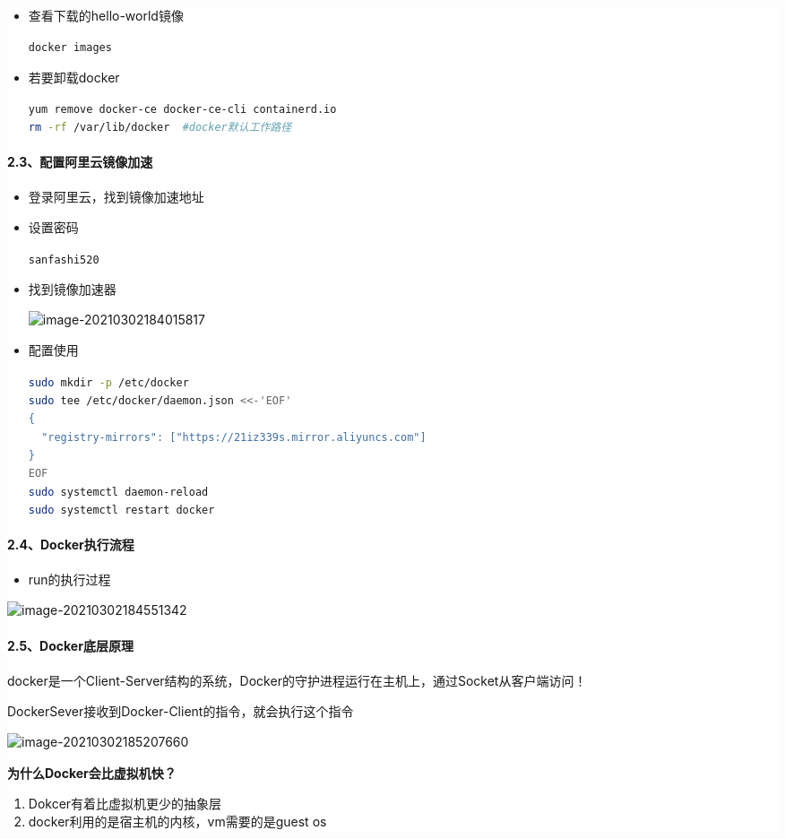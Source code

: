 - 查看下载的hello-world镜像

  ```bash
  docker images
  ```

- 若要卸载docker

  ```bash
  yum remove docker-ce docker-ce-cli containerd.io
  rm -rf /var/lib/docker  #docker默认工作路径
  ```

#### 2.3、配置阿里云镜像加速

- 登录阿里云，找到镜像加速地址

- 设置密码

  ```
  sanfashi520
  ```

- 找到镜像加速器

  ![image-20210302184015817](D:\Application\Typora\image\image-20210302184015817.png)

- 配置使用

  ```bash
  sudo mkdir -p /etc/docker
  sudo tee /etc/docker/daemon.json <<-'EOF'
  {
    "registry-mirrors": ["https://21iz339s.mirror.aliyuncs.com"]
  }
  EOF
  sudo systemctl daemon-reload
  sudo systemctl restart docker
  ```

#### 2.4、Docker执行流程

- run的执行过程

![image-20210302184551342](D:\Application\Typora\image\image-20210302184551342.png)

#### 2.5、Docker底层原理

docker是一个Client-Server结构的系统，Docker的守护进程运行在主机上，通过Socket从客户端访问！

DockerSever接收到Docker-Client的指令，就会执行这个指令

![image-20210302185207660](D:\Application\Typora\image\image-20210302185207660.png)

**为什么Docker会比虚拟机快？**

1. Dokcer有着比虚拟机更少的抽象层
2. docker利用的是宿主机的内核，vm需要的是guest os
